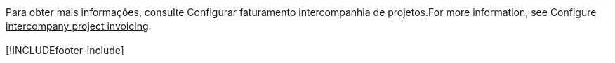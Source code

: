 <span data-ttu-id="64fd8-227">Para obter mais informações, consulte [Configurar faturamento intercompanhia de projetos](tasks/configure-intercompany-project-invoicing.md).</span><span class="sxs-lookup"><span data-stu-id="64fd8-227">For more information, see [Configure intercompany project invoicing](tasks/configure-intercompany-project-invoicing.md).</span></span>




[!INCLUDE[footer-include](../includes/footer-banner.md)]